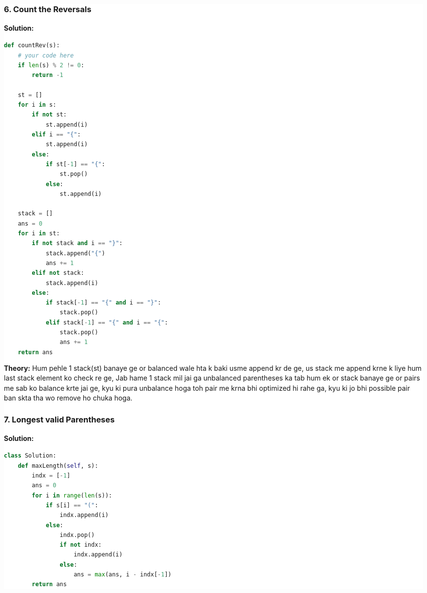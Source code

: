 ### 6. Count the Reversals

**Solution:**

```python
def countRev(s):
    # your code here
    if len(s) % 2 != 0:
        return -1

    st = []
    for i in s:
        if not st:
            st.append(i)
        elif i == "{":
            st.append(i)
        else:
            if st[-1] == "{":
                st.pop()
            else:
                st.append(i)

    stack = []
    ans = 0
    for i in st:
        if not stack and i == "}":
            stack.append("{")
            ans += 1
        elif not stack:
            stack.append(i)
        else:
            if stack[-1] == "{" and i == "}":
                stack.pop()
            elif stack[-1] == "{" and i == "{":
                stack.pop()
                ans += 1
    return ans
```

**Theory:**
Hum pehle 1 stack(st) banaye ge or balanced wale hta k baki usme append kr de ge, us stack me append krne k liye hum last stack element ko check re ge,
Jab hame 1 stack mil jai ga unbalanced parentheses ka tab hum ek or stack banaye ge or pairs me sab ko balance krte jai ge, kyu ki pura unbalance hoga toh pair me krna bhi optimized hi rahe ga, kyu ki jo bhi possible pair ban skta tha wo remove ho chuka hoga.

### 7. Longest valid Parentheses

**Solution:**

```python
class Solution:
    def maxLength(self, s):
        indx = [-1]
        ans = 0
        for i in range(len(s)):
            if s[i] == "(":
                indx.append(i)
            else:
                indx.pop()
                if not indx:
                    indx.append(i)
                else:
                    ans = max(ans, i - indx[-1])
        return ans
```